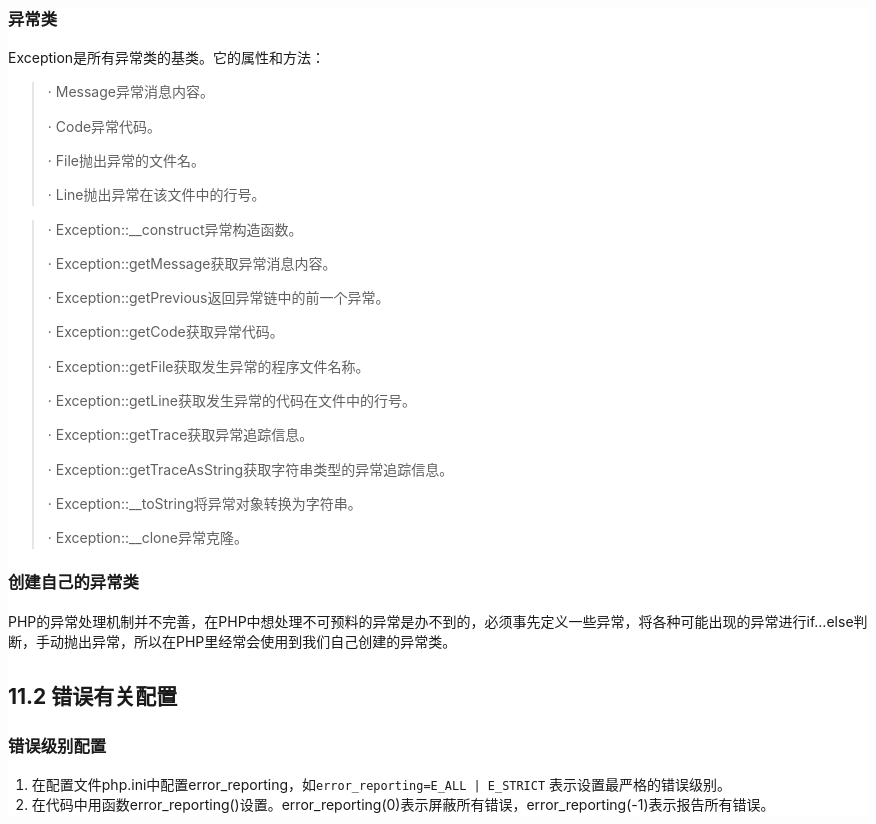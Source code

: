 ### 异常类

Exception是所有异常类的基类。它的属性和方法：

> · Message异常消息内容。
>
> · Code异常代码。
>
> · File抛出异常的文件名。
>
> · Line抛出异常在该文件中的行号。

> · Exception::__construct异常构造函数。
>
> · Exception::getMessage获取异常消息内容。
>
> · Exception::getPrevious返回异常链中的前一个异常。
>
> · Exception::getCode获取异常代码。
>
> · Exception::getFile获取发生异常的程序文件名称。
>
> · Exception::getLine获取发生异常的代码在文件中的行号。
>
> · Exception::getTrace获取异常追踪信息。
>
> · Exception::getTraceAsString获取字符串类型的异常追踪信息。
>
> · Exception::__toString将异常对象转换为字符串。
>
> · Exception::__clone异常克隆。

### 创建自己的异常类

PHP的异常处理机制并不完善，在PHP中想处理不可预料的异常是办不到的，必须事先定义一些异常，将各种可能出现的异常进行if…else判断，手动抛出异常，所以在PHP里经常会使用到我们自己创建的异常类。

## 11.2 错误有关配置

### 错误级别配置

1. 在配置文件php.ini中配置error_reporting，如`error_reporting=E_ALL | E_STRICT` 表示设置最严格的错误级别。
2. 在代码中用函数error_reporting()设置。error_reporting(0)表示屏蔽所有错误，error_reporting(-1)表示报告所有错误。

